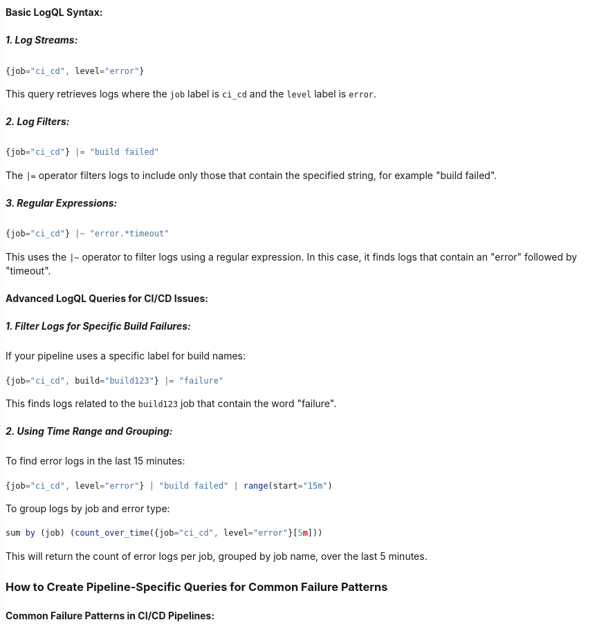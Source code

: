 #### Basic LogQL Syntax:

##### 1. Log Streams:

```js
{job="ci_cd", level="error"}
```

This query retrieves logs where the `job` label is `ci_cd` and the `level` label is `error`.

##### 2. Log Filters:

```js
{job="ci_cd"} |= "build failed"
```

The `|=` operator filters logs to include only those that contain the specified string, for example "build failed".

##### 3. Regular Expressions:

```js
{job="ci_cd"} |~ "error.*timeout"
```

This uses the `|~` operator to filter logs using a regular expression. In this case, it finds logs that contain an "error" followed by "timeout".

#### Advanced LogQL Queries for CI/CD Issues:

##### 1. Filter Logs for Specific Build Failures:

If your pipeline uses a specific label for build names:

```js
{job="ci_cd", build="build123"} |= "failure"
```

This finds logs related to the `build123` job that contain the word "failure".

##### 2. Using Time Range and Grouping:

To find error logs in the last 15 minutes:

```js
{job="ci_cd", level="error"} | "build failed" | range(start="15m")
```

To group logs by job and error type:

```js
sum by (job) (count_over_time({job="ci_cd", level="error"}[5m]))
```

This will return the count of error logs per job, grouped by job name, over the last 5 minutes.

### How to Create Pipeline-Specific Queries for Common Failure Patterns

#### Common Failure Patterns in CI/CD Pipelines:
